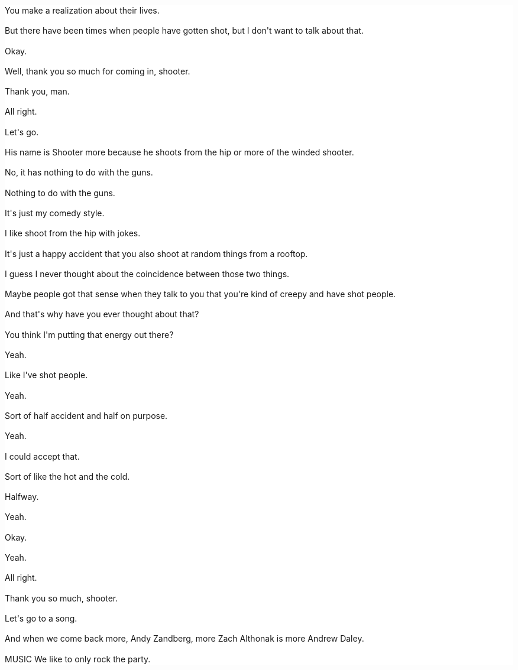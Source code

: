You make a realization about their lives.

But there have been times when people have gotten shot, but I don't want to talk about that.

Okay.

Well, thank you so much for coming in, shooter.

Thank you, man.

All right.

Let's go.

His name is Shooter more because he shoots from the hip or more of the winded shooter.

No, it has nothing to do with the guns.

Nothing to do with the guns.

It's just my comedy style.

I like shoot from the hip with jokes.

It's just a happy accident that you also shoot at random things from a rooftop.

I guess I never thought about the coincidence between those two things.

Maybe people got that sense when they talk to you that you're kind of creepy and have shot people.

And that's why have you ever thought about that?

You think I'm putting that energy out there?

Yeah.

Like I've shot people.

Yeah.

Sort of half accident and half on purpose.

Yeah.

I could accept that.

Sort of like the hot and the cold.

Halfway.

Yeah.

Okay.

Yeah.

All right.

Thank you so much, shooter.

Let's go to a song.

And when we come back more, Andy Zandberg, more Zach Althonak is more Andrew Daley.

MUSIC We like to only rock the party.
